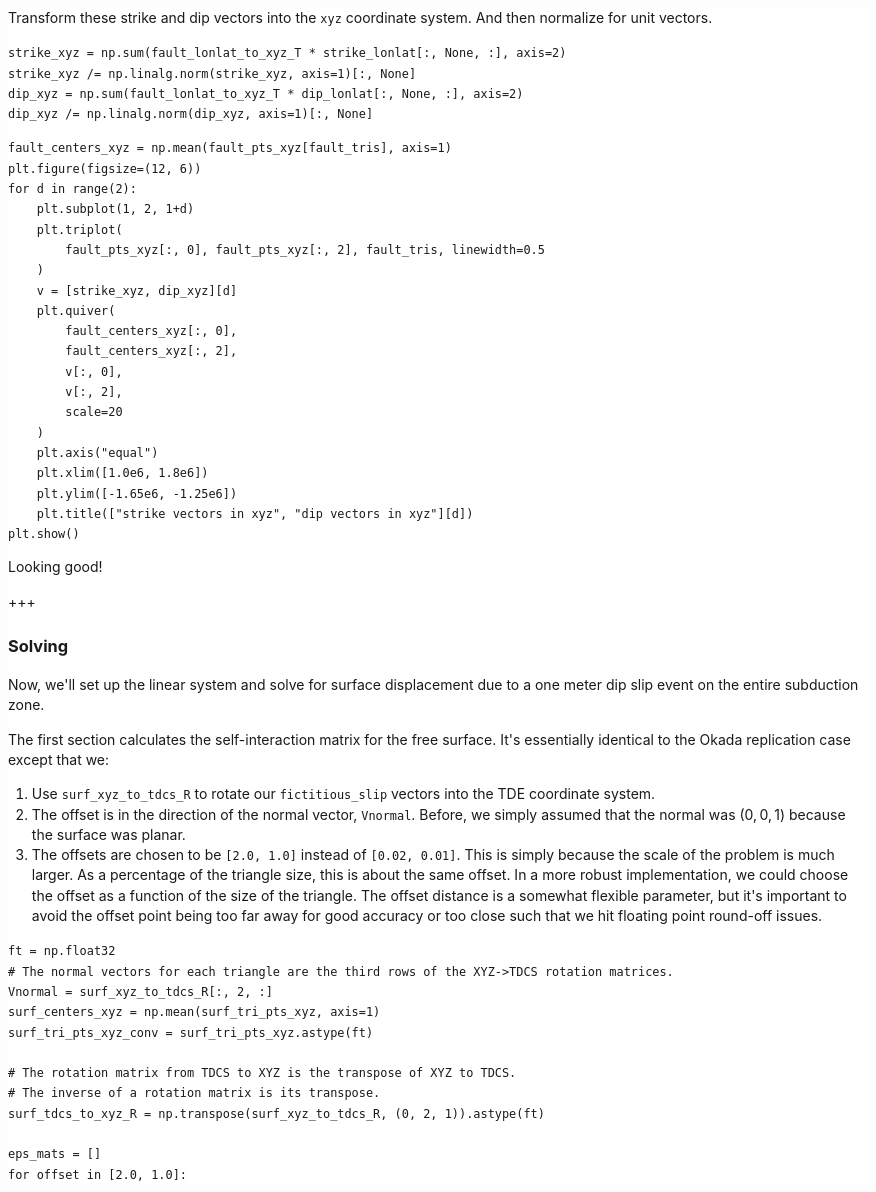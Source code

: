 Transform these strike and dip vectors into the `xyz` coordinate system. And then normalize for unit vectors.

```{code-cell} ipython3
strike_xyz = np.sum(fault_lonlat_to_xyz_T * strike_lonlat[:, None, :], axis=2)
strike_xyz /= np.linalg.norm(strike_xyz, axis=1)[:, None]
dip_xyz = np.sum(fault_lonlat_to_xyz_T * dip_lonlat[:, None, :], axis=2)
dip_xyz /= np.linalg.norm(dip_xyz, axis=1)[:, None]
```

```{code-cell} ipython3
fault_centers_xyz = np.mean(fault_pts_xyz[fault_tris], axis=1)
plt.figure(figsize=(12, 6))
for d in range(2):
    plt.subplot(1, 2, 1+d)
    plt.triplot(
        fault_pts_xyz[:, 0], fault_pts_xyz[:, 2], fault_tris, linewidth=0.5
    )
    v = [strike_xyz, dip_xyz][d]
    plt.quiver(
        fault_centers_xyz[:, 0],
        fault_centers_xyz[:, 2],
        v[:, 0],
        v[:, 2],
        scale=20
    )
    plt.axis("equal")
    plt.xlim([1.0e6, 1.8e6])
    plt.ylim([-1.65e6, -1.25e6])
    plt.title(["strike vectors in xyz", "dip vectors in xyz"][d])
plt.show()
```

Looking good!

+++

### Solving

Now, we'll set up the linear system and solve for surface displacement due to a one meter dip slip event on the entire subduction zone.

The first section calculates the self-interaction matrix for the free surface. It's essentially identical to the Okada replication case except that we:
1. Use `surf_xyz_to_tdcs_R` to rotate our `fictitious_slip` vectors into the TDE coordinate system.
2. The offset is in the direction of the normal vector, `Vnormal`. Before, we simply assumed that the normal was $(0,0,1)$ because the surface was planar.
3. The offsets are chosen to be `[2.0, 1.0]` instead of `[0.02, 0.01]`. This is simply because the scale of the problem is much larger. As a percentage of the triangle size, this is about the same offset. In a more robust implementation, we could choose the offset as a function of the size of the triangle. The offset distance is a somewhat flexible parameter, but it's important to avoid the offset point being too far away for good accuracy or too close such that we hit floating point round-off issues.

```{code-cell} ipython3
ft = np.float32
# The normal vectors for each triangle are the third rows of the XYZ->TDCS rotation matrices.
Vnormal = surf_xyz_to_tdcs_R[:, 2, :]
surf_centers_xyz = np.mean(surf_tri_pts_xyz, axis=1)
surf_tri_pts_xyz_conv = surf_tri_pts_xyz.astype(ft)

# The rotation matrix from TDCS to XYZ is the transpose of XYZ to TDCS.
# The inverse of a rotation matrix is its transpose.
surf_tdcs_to_xyz_R = np.transpose(surf_xyz_to_tdcs_R, (0, 2, 1)).astype(ft)

eps_mats = []
for offset in [2.0, 1.0]:
```